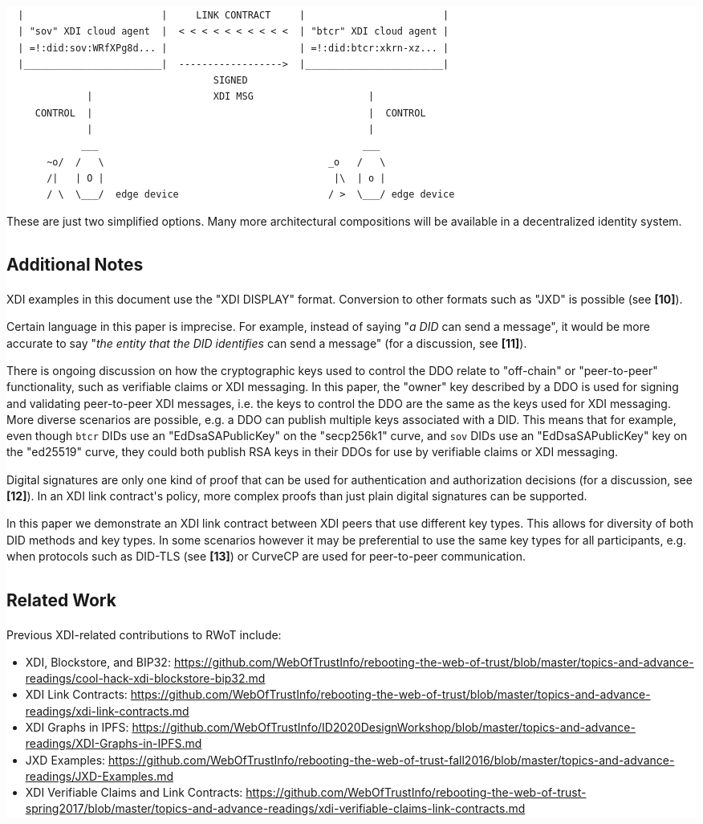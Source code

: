 	  |                        |     LINK CONTRACT     |                        |
	  | "sov" XDI cloud agent  |  < < < < < < < < < <  | "btcr" XDI cloud agent |
	  | =!:did:sov:WRfXPg8d... |                       | =!:did:btcr:xkrn-xz... |
	  |________________________|  ------------------>  |________________________|
	                                    SIGNED
	              |                     XDI MSG                    |
	     CONTROL  |                                                |  CONTROL
	              |                                                |
                 ___                                              ___
           ~o/  /   \                                       _o   /   \
           /|   | O |                                        |\  | o |
           / \  \___/  edge device                          / >  \___/ edge device

These are just two simplified options. Many more architectural compositions will be available in a decentralized identity system.

Additional Notes
----------------

XDI examples in this document use the "XDI DISPLAY" format. Conversion to other formats such as "JXD" is possible (see **[10]**). 

Certain language in this paper is imprecise. For example, instead of saying "*a DID* can send a message", it would be more accurate to say "*the entity that the DID identifies* can send a message" (for a discussion, see **[11]**).

There is ongoing discussion on how the cryptographic keys used to control the DDO relate to "off-chain" or "peer-to-peer" functionality, such as verifiable claims or XDI messaging. In this paper, the "owner" key described by a DDO is used for signing and validating peer-to-peer XDI messages, i.e. the keys to control the DDO are the same as the keys used for XDI messaging. More diverse scenarios are possible, e.g. a DDO can publish multiple keys associated with a DID. This means that for example, even though `btcr` DIDs use an "EdDsaSAPublicKey" on the "secp256k1" curve, and `sov` DIDs use an "EdDsaSAPublicKey" key on the "ed25519" curve, they could both publish RSA keys in their DDOs for use by verifiable claims or XDI messaging.

Digital signatures are only one kind of proof that can be used for authentication and authorization decisions (for a discussion, see **[12]**). In an XDI link contract's policy, more complex proofs than just plain digital signatures can be supported.

In this paper we demonstrate an XDI link contract between XDI peers that use different key types. This allows for diversity of both DID methods and key types. In some scenarios however it may be preferential to use the same key types for all participants, e.g. when protocols such as DID-TLS (see **[13]**) or CurveCP are used for peer-to-peer communication.

Related Work
------------

Previous XDI-related contributions to RWoT include: 

 * XDI, Blockstore, and BIP32: https://github.com/WebOfTrustInfo/rebooting-the-web-of-trust/blob/master/topics-and-advance-readings/cool-hack-xdi-blockstore-bip32.md
 * XDI Link Contracts: https://github.com/WebOfTrustInfo/rebooting-the-web-of-trust/blob/master/topics-and-advance-readings/xdi-link-contracts.md
 * XDI Graphs in IPFS: https://github.com/WebOfTrustInfo/ID2020DesignWorkshop/blob/master/topics-and-advance-readings/XDI-Graphs-in-IPFS.md
 * JXD Examples: https://github.com/WebOfTrustInfo/rebooting-the-web-of-trust-fall2016/blob/master/topics-and-advance-readings/JXD-Examples.md
 * XDI Verifiable Claims and Link Contracts: https://github.com/WebOfTrustInfo/rebooting-the-web-of-trust-spring2017/blob/master/topics-and-advance-readings/xdi-verifiable-claims-link-contracts.md
